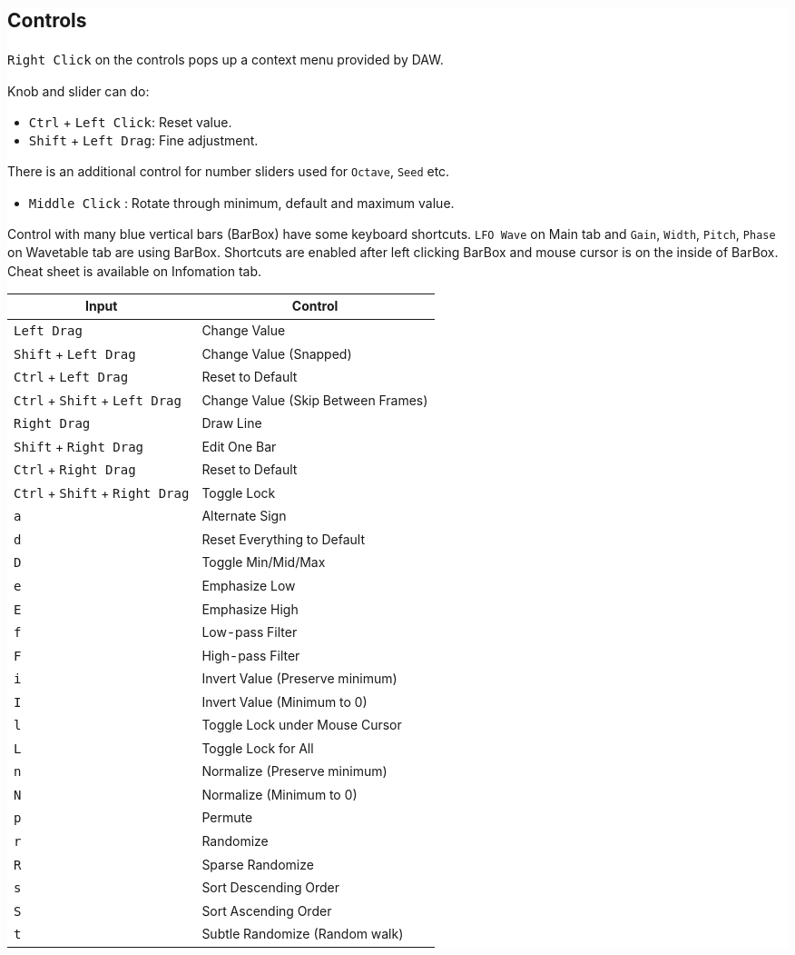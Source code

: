 ## Controls
<kbd>Right Click</kbd> on the controls pops up a context menu provided by DAW.

Knob and slider can do:

- <kbd>Ctrl</kbd> + <kbd>Left Click</kbd>: Reset value.
- <kbd>Shift</kbd> + <kbd>Left Drag</kbd>: Fine adjustment.

There is an additional control for number sliders used for `Octave`, `Seed` etc.

- <kbd>Middle Click</kbd> : Rotate through minimum, default and maximum value.

Control with many blue vertical bars (BarBox) have some keyboard shortcuts. `LFO Wave` on Main tab and `Gain`, `Width`, `Pitch`, `Phase` on Wavetable tab are using BarBox. Shortcuts are enabled after left clicking BarBox and mouse cursor is on the inside of BarBox. Cheat sheet is available on Infomation tab.

| Input                                                      | Control                            |
| ---------------------------------------------------------- | ---------------------------------- |
| <kbd>Left Drag</kbd>                                       | Change Value                       |
| <kbd>Shift</kbd> + <kbd>Left Drag</kbd>                    | Change Value (Snapped)             |
| <kbd>Ctrl</kbd> + <kbd>Left Drag</kbd>                     | Reset to Default                   |
| <kbd>Ctrl</kbd> + <kbd>Shift</kbd> + <kbd>Left Drag</kbd>  | Change Value (Skip Between Frames) |
| <kbd>Right Drag</kbd>                                      | Draw Line                          |
| <kbd>Shift</kbd> + <kbd>Right Drag</kbd>                   | Edit One Bar                       |
| <kbd>Ctrl</kbd> + <kbd>Right Drag</kbd>                    | Reset to Default                   |
| <kbd>Ctrl</kbd> + <kbd>Shift</kbd> + <kbd>Right Drag</kbd> | Toggle Lock                        |
| <kbd>a</kbd>                                               | Alternate Sign                     |
| <kbd>d</kbd>                                               | Reset Everything to Default        |
| <kbd>D</kbd>                                               | Toggle Min/Mid/Max                 |
| <kbd>e</kbd>                                               | Emphasize Low                      |
| <kbd>E</kbd>                                               | Emphasize High                     |
| <kbd>f</kbd>                                               | Low-pass Filter                    |
| <kbd>F</kbd>                                               | High-pass Filter                   |
| <kbd>i</kbd>                                               | Invert Value (Preserve minimum)    |
| <kbd>I</kbd>                                               | Invert Value (Minimum to 0)        |
| <kbd>l</kbd>                                               | Toggle Lock under Mouse Cursor     |
| <kbd>L</kbd>                                               | Toggle Lock for All                |
| <kbd>n</kbd>                                               | Normalize (Preserve minimum)       |
| <kbd>N</kbd>                                               | Normalize (Minimum to 0)           |
| <kbd>p</kbd>                                               | Permute                            |
| <kbd>r</kbd>                                               | Randomize                          |
| <kbd>R</kbd>                                               | Sparse Randomize                   |
| <kbd>s</kbd>                                               | Sort Descending Order              |
| <kbd>S</kbd>                                               | Sort Ascending Order               |
| <kbd>t</kbd>                                               | Subtle Randomize (Random walk)     |